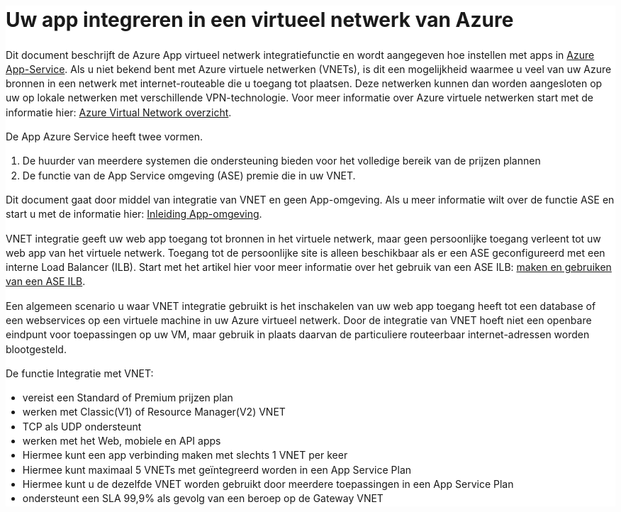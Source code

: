 <properties 
    pageTitle="Een app integreren in een virtueel netwerk van Azure" 
    description="Hoe u verbinding maken met een app in Azure App-Service een nieuwe of bestaande Azure virtual network" 
    services="app-service" 
    documentationCenter="" 
    authors="ccompy" 
    manager="wpickett" 
    editor="cephalin"/>

<tags 
    ms.service="app-service" 
    ms.workload="na" 
    ms.tgt_pltfrm="na" 
    ms.devlang="na" 
    ms.topic="article" 
    ms.date="08/11/2016" 
    ms.author="ccompy"/>

# <a name="integrate-your-app-with-an-azure-virtual-network"></a>Uw app integreren in een virtueel netwerk van Azure #

Dit document beschrijft de Azure App virtueel netwerk integratiefunctie en wordt aangegeven hoe instellen met apps in [Azure App-Service](http://go.microsoft.com/fwlink/?LinkId=529714).  Als u niet bekend bent met Azure virtuele netwerken (VNETs), is dit een mogelijkheid waarmee u veel van uw Azure bronnen in een netwerk met internet-routeable die u toegang tot plaatsen.  Deze netwerken kunnen dan worden aangesloten op uw op lokale netwerken met verschillende VPN-technologie.  Voor meer informatie over Azure virtuele netwerken start met de informatie hier: [Azure Virtual Network overzicht][VNETOverview].  

De App Azure Service heeft twee vormen.  

1. De huurder van meerdere systemen die ondersteuning bieden voor het volledige bereik van de prijzen plannen
1. De functie van de App Service omgeving (ASE) premie die in uw VNET.  

Dit document gaat door middel van integratie van VNET en geen App-omgeving.  Als u meer informatie wilt over de functie ASE en start u met de informatie hier: [Inleiding App-omgeving][ASEintro].

VNET integratie geeft uw web app toegang tot bronnen in het virtuele netwerk, maar geen persoonlijke toegang verleent tot uw web app van het virtuele netwerk.  Toegang tot de persoonlijke site is alleen beschikbaar als er een ASE geconfigureerd met een interne Load Balancer (ILB).  Start met het artikel hier voor meer informatie over het gebruik van een ASE ILB: [maken en gebruiken van een ASE ILB][ILBASE]. 

Een algemeen scenario u waar VNET integratie gebruikt is het inschakelen van uw web app toegang heeft tot een database of een webservices op een virtuele machine in uw Azure virtueel netwerk.  Door de integratie van VNET hoeft niet een openbare eindpunt voor toepassingen op uw VM, maar gebruik in plaats daarvan de particuliere routeerbaar internet-adressen worden blootgesteld.  

De functie Integratie met VNET:

- vereist een Standard of Premium prijzen plan 
- werken met Classic(V1) of Resource Manager(V2) VNET 
- TCP als UDP ondersteunt
- werken met het Web, mobiele en API apps
- Hiermee kunt een app verbinding maken met slechts 1 VNET per keer
- Hiermee kunt maximaal 5 VNETs met geïntegreerd worden in een App Service Plan 
- Hiermee kunt u de dezelfde VNET worden gebruikt door meerdere toepassingen in een App Service Plan
- ondersteunt een SLA 99,9% als gevolg van een beroep op de Gateway VNET


[1]: ./media/web-sites-integrate-with-vnet/vnetint-upgradeplan.png
[2]: ./media/web-sites-integrate-with-vnet/vnetint-existingvnet.png
[3]: ./media/web-sites-integrate-with-vnet/vnetint-createvnet.png
[4]: ./media/web-sites-integrate-with-vnet/vnetint-howitworks.png
[5]: ./media/web-sites-integrate-with-vnet/vnetint-appmanage.png
[6]: ./media/web-sites-integrate-with-vnet/vnetint-aspmanage.png
[7]: ./media/web-sites-integrate-with-vnet/vnetint-aspmanagedetail.png
[8]: ./media/web-sites-integrate-with-vnet/vnetint-vnetp2s.png
[VNETOverview]: http://azure.microsoft.com/documentation/articles/virtual-networks-overview/ 
[AzurePortal]: http://portal.azure.com/
[ASPricing]: http://azure.microsoft.com/pricing/details/app-service/
[VNETPricing]: http://azure.microsoft.com/pricing/details/vpn-gateway/
[DataPricing]: http://azure.microsoft.com/pricing/details/data-transfers/
[V2VNETP2S]: http://azure.microsoft.com/documentation/articles/vpn-gateway-howto-point-to-site-rm-ps/
[IntPowershell]: http://azure.microsoft.com/documentation/articles/app-service-vnet-integration-powershell/
[ASEintro]: http://azure.microsoft.com/documentation/articles/app-service-app-service-environment-intro/
[ILBASE]: http://azure.microsoft.com/documentation/articles/app-service-environment-with-internal-load-balancer/